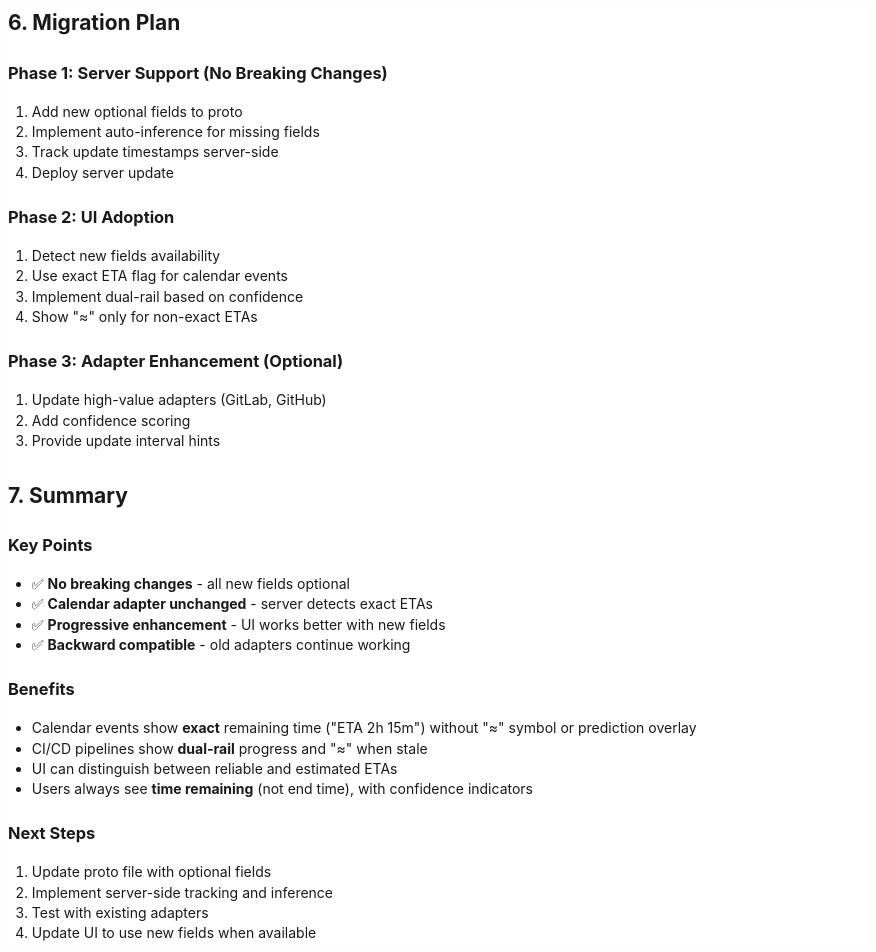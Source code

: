 ## 6. Migration Plan

### Phase 1: Server Support (No Breaking Changes)
1. Add new optional fields to proto
2. Implement auto-inference for missing fields
3. Track update timestamps server-side
4. Deploy server update

### Phase 2: UI Adoption
1. Detect new fields availability
2. Use exact ETA flag for calendar events
3. Implement dual-rail based on confidence
4. Show "≈" only for non-exact ETAs

### Phase 3: Adapter Enhancement (Optional)
1. Update high-value adapters (GitLab, GitHub)
2. Add confidence scoring
3. Provide update interval hints

## 7. Summary

### Key Points
- ✅ **No breaking changes** - all new fields optional
- ✅ **Calendar adapter unchanged** - server detects exact ETAs
- ✅ **Progressive enhancement** - UI works better with new fields
- ✅ **Backward compatible** - old adapters continue working

### Benefits
- Calendar events show **exact** remaining time ("ETA 2h 15m") without "≈" symbol or prediction overlay
- CI/CD pipelines show **dual-rail** progress and "≈" when stale
- UI can distinguish between reliable and estimated ETAs
- Users always see **time remaining** (not end time), with confidence indicators

### Next Steps
1. Update proto file with optional fields
2. Implement server-side tracking and inference
3. Test with existing adapters
4. Update UI to use new fields when available